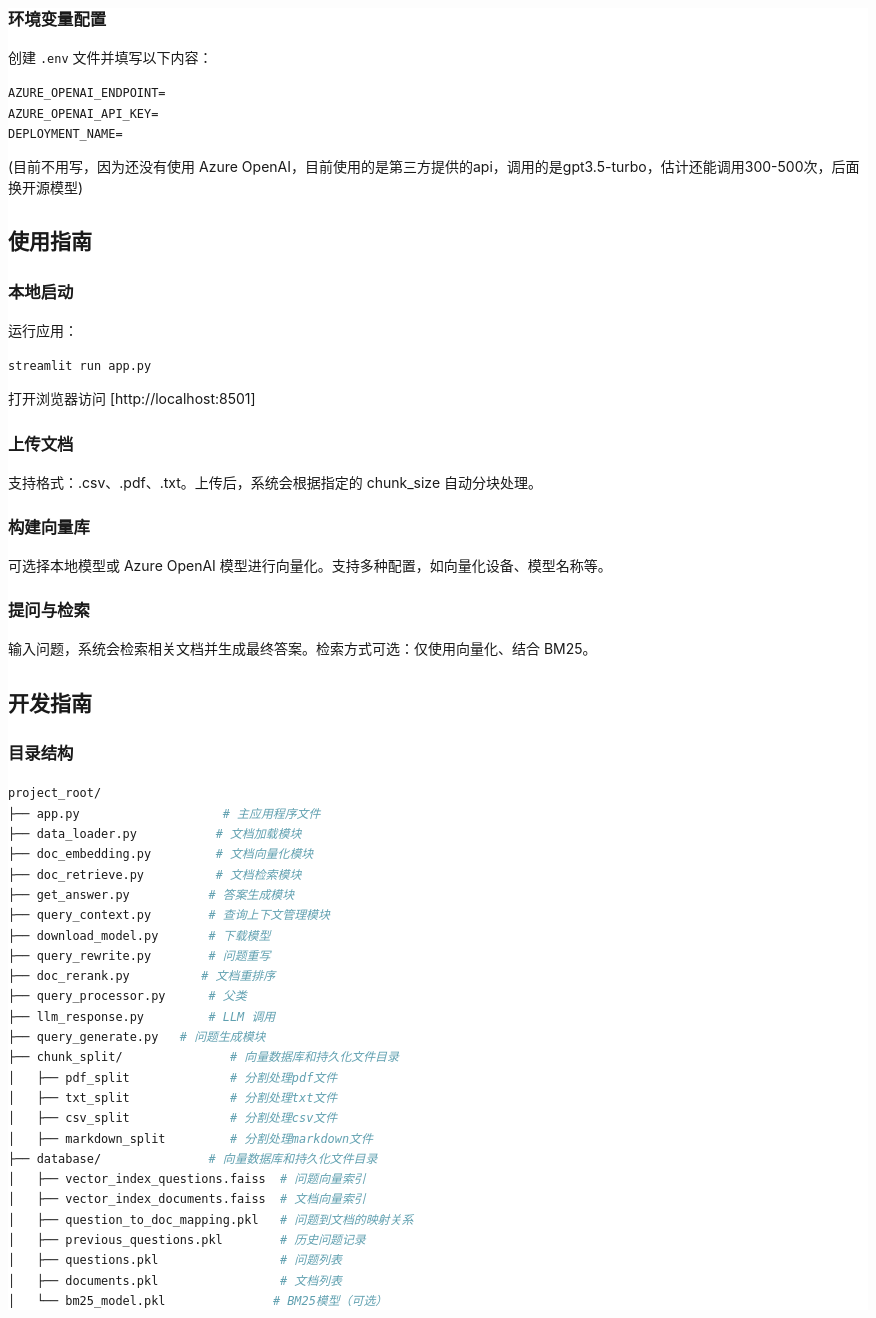 ### 环境变量配置

创建 `.env` 文件并填写以下内容：

```plaintext
AZURE_OPENAI_ENDPOINT=
AZURE_OPENAI_API_KEY=
DEPLOYMENT_NAME=
```
(目前不用写，因为还没有使用 Azure OpenAI，目前使用的是第三方提供的api，调用的是gpt3.5-turbo，估计还能调用300-500次，后面换开源模型)

## 使用指南

### 本地启动

运行应用：

```bash
streamlit run app.py
```

打开浏览器访问 [http://localhost:8501]

### 上传文档

支持格式：.csv、.pdf、.txt。上传后，系统会根据指定的 chunk_size 自动分块处理。

### 构建向量库

可选择本地模型或 Azure OpenAI 模型进行向量化。支持多种配置，如向量化设备、模型名称等。

### 提问与检索

输入问题，系统会检索相关文档并生成最终答案。检索方式可选：仅使用向量化、结合 BM25。

## 开发指南
### 目录结构

```bash
project_root/
├── app.py                    # 主应用程序文件
├── data_loader.py           # 文档加载模块
├── doc_embedding.py         # 文档向量化模块
├── doc_retrieve.py          # 文档检索模块
├── get_answer.py           # 答案生成模块
├── query_context.py        # 查询上下文管理模块
├── download_model.py       # 下载模型
├── query_rewrite.py        # 问题重写
├── doc_rerank.py          # 文档重排序
├── query_processor.py      # 父类
├── llm_response.py         # LLM 调用
├── query_generate.py   # 问题生成模块
├── chunk_split/               # 向量数据库和持久化文件目录
│   ├── pdf_split              # 分割处理pdf文件
│   ├── txt_split              # 分割处理txt文件
│   ├── csv_split              # 分割处理csv文件
│   ├── markdown_split         # 分割处理markdown文件
├── database/               # 向量数据库和持久化文件目录
│   ├── vector_index_questions.faiss  # 问题向量索引
│   ├── vector_index_documents.faiss  # 文档向量索引
│   ├── question_to_doc_mapping.pkl   # 问题到文档的映射关系
│   ├── previous_questions.pkl        # 历史问题记录
│   ├── questions.pkl                 # 问题列表
│   ├── documents.pkl                 # 文档列表
│   └── bm25_model.pkl               # BM25模型（可选）
```